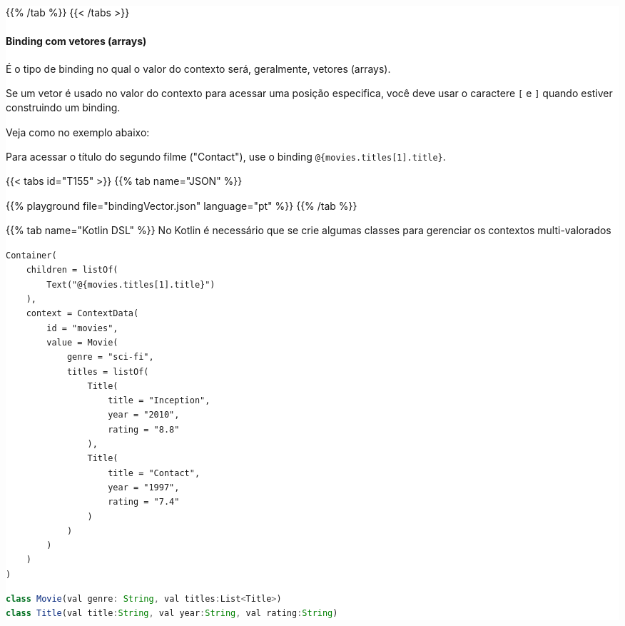 {{% /tab %}}
{{< /tabs >}}

#### Binding com vetores \(arrays\)

É o tipo de binding no qual o valor do contexto será, geralmente, vetores \(arrays\).

Se um vetor é usado no valor do contexto para acessar uma posição especifica, você deve usar o caractere `[` e `]` quando estiver construindo um binding.

Veja como no exemplo abaixo:

Para acessar o título do segundo filme \("Contact"\), use o binding `@{movies.titles[1].title}`.

{{< tabs id="T155" >}}
{{% tab name="JSON" %}}



{{% playground file="bindingVector.json" language="pt" %}}
{{% /tab %}}

{{% tab name="Kotlin DSL" %}}
No Kotlin é necessário que se crie algumas classes para gerenciar os contextos multi-valorados

```text
Container(
    children = listOf(
        Text("@{movies.titles[1].title}")
    ),
    context = ContextData(
        id = "movies",
        value = Movie(
            genre = "sci-fi",
            titles = listOf(
                Title(
                    title = "Inception",
                    year = "2010",
                    rating = "8.8"
                ),
                Title(
                    title = "Contact",
                    year = "1997",
                    rating = "7.4"
                )
            )
        )
    )
)

```

```javascript
class Movie(val genre: String, val titles:List<Title>)
class Title(val title:String, val year:String, val rating:String)
```
